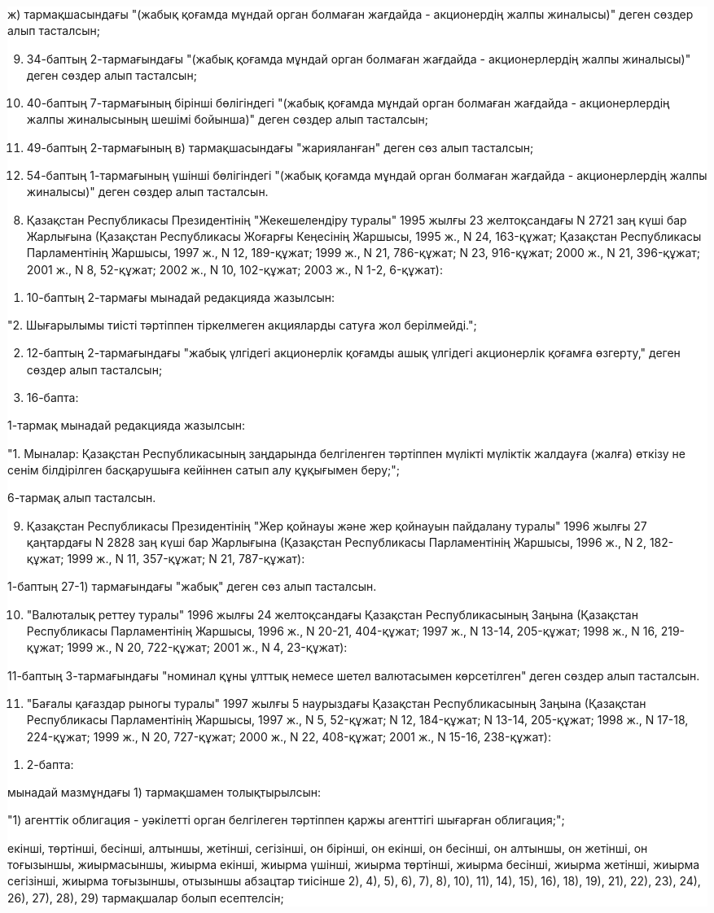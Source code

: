 ж) тармақшасындағы "(жабық қоғамда мұндай орган болмаған жағдайда - акционердiң жалпы жиналысы)" деген сөздер алып тасталсын;

9) 34-баптың 2-тармағындағы "(жабық қоғамда мұндай орган болмаған жағдайда - акционерлердiң жалпы жиналысы)" деген сөздер алып тасталсын;

10) 40-баптың 7-тармағының бiрiншi бөлiгiндегi "(жабық қоғамда мұндай орган болмаған жағдайда - акционерлердiң жалпы жиналысының шешiмi бойынша)" деген сөздер алып тасталсын;

11) 49-баптың 2-тармағының в) тармақшасындағы "жарияланған" деген сөз алып тасталсын;

12) 54-баптың 1-тармағының үшiншi бөлiгiндегi "(жабық қоғамда мұндай орган болмаған жағдайда - акционерлердiң жалпы жиналысы)" деген сөздер алып тасталсын.

8. Қазақстан Республикасы Президентiнiң "Жекешелендiру туралы" 1995 жылғы 23 желтоқсандағы N 2721 заң күшi бар Жарлығына (Қазақстан Республикасы Жоғарғы Кеңесiнiң Жаршысы, 1995 ж., N 24, 163-құжат; Қазақстан Республикасы Парламентiнiң Жаршысы, 1997 ж., N 12, 189-құжат; 1999 ж., N 21, 786-құжат; N 23, 916-құжат; 2000 ж., N 21, 396-құжат; 2001 ж., N 8, 52-құжат; 2002 ж., N 10, 102-құжат; 2003 ж., N 1-2, 6-құжат):

1) 10-баптың 2-тармағы мынадай редакцияда жазылсын:

"2. Шығарылымы тиiстi тәртiппен тiркелмеген акцияларды сатуға жол берiлмейдi.";

2) 12-баптың 2-тармағындағы "жабық үлгiдегi акционерлiк қоғамды ашық үлгідегi акционерлік қоғамға өзгерту," деген сөздер алып тасталсын;

3) 16-бапта:

1-тармақ мынадай редакцияда жазылсын:

"1. Мыналар: Қазақстан Республикасының заңдарында белгiленген тәртiппен мүлiктi мүлiктiк жалдауға (жалға) өткiзу не сенiм бiлдiрiлген басқарушыға кейiннен сатып алу құқығымен беру;";

6-тармақ алып тасталсын.

9. Қазақстан Республикасы Президентiнiң "Жер қойнауы және жер қойнауын пайдалану туралы" 1996 жылғы 27 қаңтардағы N 2828 заң күшi бар Жарлығына (Қазақстан Республикасы Парламентiнiң Жаршысы, 1996 ж., N 2, 182-құжат; 1999 ж., N 11, 357-құжат; N 21, 787-құжат):

1-баптың 27-1) тармағындағы "жабық" деген сөз алып тасталсын.

10. "Валюталық реттеу туралы" 1996 жылғы 24 желтоқсандағы Қазақстан Республикасының Заңына (Қазақстан Республикасы Парламентiнiң Жаршысы, 1996 ж., N 20-21, 404-құжат; 1997 ж., N 13-14, 205-құжат; 1998 ж., N 16, 219-құжат; 1999 ж., N 20, 722-құжат; 2001 ж., N 4, 23-құжат):

11-баптың 3-тармағындағы "номинал құны ұлттық немесе шетел валютасымен көрсетiлген" деген сөздер алып тасталсын.

11. "Бағалы қағаздар рыногы туралы" 1997 жылғы 5 наурыздағы Қазақстан Республикасының Заңына (Қазақстан Республикасы Парламентiнiң Жаршысы, 1997 ж., N 5, 52-құжат; N 12, 184-құжат; N 13-14, 205-құжат; 1998 ж., N 17-18, 224-құжат; 1999 ж., N 20, 727-құжат; 2000 ж., N 22, 408-құжат; 2001 ж., N 15-16, 238-құжат):

1) 2-бапта:

мынадай мазмұндағы 1) тармақшамен толықтырылсын:

"1) агенттiк облигация - уәкiлеттi орган белгiлеген тәртiппен қаржы агенттiгi шығарған облигация;";

екiншi, төртiншi, бесiншi, алтыншы, жетiншi, сегiзiншi, он бiрiншi, он екiншi, он бесiншi, он алтыншы, он жетiншi, он тоғызыншы, жиырмасыншы, жиырма екiншi, жиырма үшiншi, жиырма төртiншi, жиырма бесiншi, жиырма жетiншi, жиырма сегiзiншi, жиырма тоғызыншы, отызыншы абзацтар тиiсiнше 2), 4), 5), 6), 7), 8), 10), 11), 14), 15), 16), 18), 19), 21), 22), 23), 24), 26), 27), 28), 29) тармақшалар болып есептелсiн;

